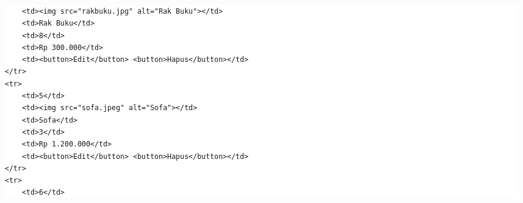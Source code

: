         <td><img src="rakbuku.jpg" alt="Rak Buku"></td>
        <td>Rak Buku</td>
        <td>8</td>
        <td>Rp 300.000</td>
        <td><button>Edit</button> <button>Hapus</button></td>
    </tr>
    <tr>
        <td>5</td>
        <td><img src="sofa.jpeg" alt="Sofa"></td>
        <td>Sofa</td>
        <td>3</td>
        <td>Rp 1.200.000</td>
        <td><button>Edit</button> <button>Hapus</button></td>
    </tr>
    <tr>
        <td>6</td>